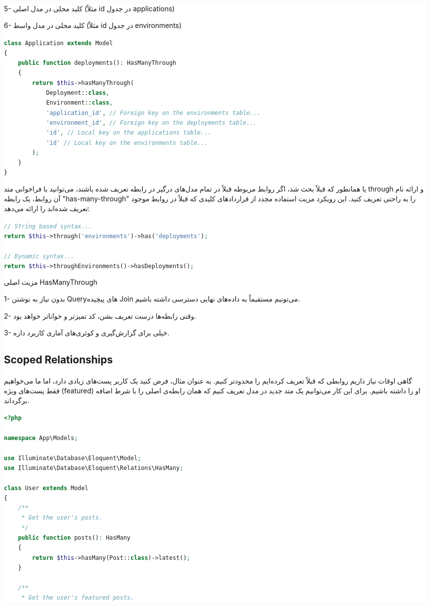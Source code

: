 5- کلید محلی در مدل اصلی (مثلاً id در جدول applications)

6- کلید محلی در مدل واسط (مثلاً id در جدول environments)

```php
class Application extends Model
{
    public function deployments(): HasManyThrough
    {
        return $this->hasManyThrough(
            Deployment::class,
            Environment::class,
            'application_id', // Foreign key on the environments table...
            'environment_id', // Foreign key on the deployments table...
            'id', // Local key on the applications table...
            'id' // Local key on the environments table...
        );
    }
}
```

یا همانطور که قبلاً بحث شد، اگر روابط مربوطه قبلاً در تمام مدل‌های درگیر در رابطه تعریف شده باشند، می‌توانید با فراخوانی متد through و ارائه نام آن روابط، یک رابطه "has-many-through" را به راحتی تعریف کنید. این رویکرد مزیت استفاده مجدد از قراردادهای کلیدی که قبلاً در روابط موجود تعریف شده‌اند را ارائه می‌دهد:

```php
// String based syntax...
return $this->through('environments')->has('deployments');

// Dynamic syntax...
return $this->throughEnvironments()->hasDeployments();
```

مزیت اصلی HasManyThrough

1- بدون نیاز به نوشتن Queryهای پیچیده Join می‌تونیم مستقیماً به داده‌های نهایی دسترسی داشته باشیم.

2- وقتی رابطه‌ها درست تعریف بشن، کد تمیزتر و خواناتر خواهد بود.

3- خیلی برای گزارش‌گیری و کوئری‌های آماری کاربرد داره.

## Scoped Relationships

گاهی اوقات نیاز داریم روابطی که قبلاً تعریف کرده‌ایم را محدودتر کنیم. به عنوان مثال، فرض کنید یک کاربر پست‌های زیادی دارد، اما ما می‌خواهیم فقط پست‌های ویژه (featured) او را داشته باشیم. برای این کار می‌توانیم یک متد جدید در مدل تعریف کنیم که همان رابطه‌ی اصلی را با شرط اضافه برگرداند.

```php
<?php

namespace App\Models;

use Illuminate\Database\Eloquent\Model;
use Illuminate\Database\Eloquent\Relations\HasMany;

class User extends Model
{
    /**
     * Get the user's posts.
     */
    public function posts(): HasMany
    {
        return $this->hasMany(Post::class)->latest();
    }

    /**
     * Get the user's featured posts.
```